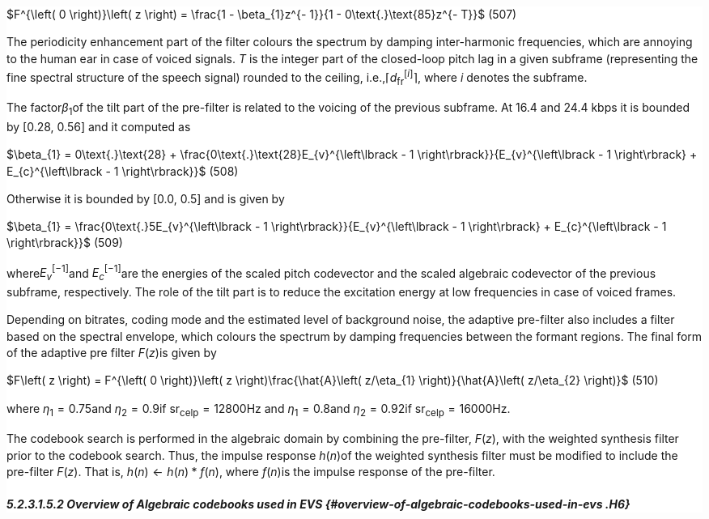 $F^{\left( 0 \right)}\left( z \right) = \frac{1 - \beta_{1}z^{- 1}}{1 - 0\text{.}\text{85}z^{- T}}$
(507)

The periodicity enhancement part of the filter colours the spectrum by
damping inter-harmonic frequencies, which are annoying to the human ear
in case of voiced signals. *T* is the integer part of the closed-loop
pitch lag in a given subframe (representing the fine spectral structure
of the speech signal) rounded to the ceiling,
i.e.,$\left\lceil d_{\text{fr}}^{\left\lbrack i \right\rbrack} \right\rceil$,
where *i* denotes the subframe.

The factor$\beta_{1}$of the tilt part of the pre-filter is related to
the voicing of the previous subframe. At 16.4 and 24.4 kbps it is
bounded by \[0.28, 0.56\] and it computed as

$\beta_{1} = 0\text{.}\text{28} + \frac{0\text{.}\text{28}E_{v}^{\left\lbrack - 1 \right\rbrack}}{E_{v}^{\left\lbrack - 1 \right\rbrack} + E_{c}^{\left\lbrack - 1 \right\rbrack}}$
(508)

Otherwise it is bounded by \[0.0, 0.5\] and is given by

$\beta_{1} = \frac{0\text{.}5E_{v}^{\left\lbrack - 1 \right\rbrack}}{E_{v}^{\left\lbrack - 1 \right\rbrack} + E_{c}^{\left\lbrack - 1 \right\rbrack}}$
(509)

where$E_{v}^{\left\lbrack - 1 \right\rbrack}$and
$E_{c}^{\left\lbrack - 1 \right\rbrack}$are the energies of the scaled
pitch codevector and the scaled algebraic codevector of the previous
subframe, respectively. The role of the tilt part is to reduce the
excitation energy at low frequencies in case of voiced frames.

Depending on bitrates, coding mode and the estimated level of background
noise, the adaptive pre-filter also includes a filter based on the
spectral envelope, which colours the spectrum by damping frequencies
between the formant regions. The final form of the adaptive pre filter
$F\left( z \right)$is given by

$F\left( z \right) = F^{\left( 0 \right)}\left( z \right)\frac{\hat{A}\left( z/\eta_{1} \right)}{\hat{A}\left( z/\eta_{2} \right)}$
(510)

where $\eta_{1} = 0\text{.}\text{75}$and $\eta_{2} = 0\text{.}9$if
$\text{sr}_{\text{celp}} = \text{12800}$Hz and
$\eta_{1} = 0\text{.}8$and $\eta_{2} = 0\text{.}\text{92}$if
$\text{sr}_{\text{celp}} = \text{16000}$Hz.

The codebook search is performed in the algebraic domain by combining
the pre-filter, $F\left( z \right)$, with the weighted synthesis filter
prior to the codebook search. Thus, the impulse response
$h\left( n \right)$of the weighted synthesis filter must be modified to
include the pre-filter $F\left( z \right)$. That is,
$h\left( n \right) \leftarrow h\left( n \right) \ast f\left( n \right)$,
where $f\left( n \right)$is the impulse response of the pre-filter.

##### 5.2.3.1.5.2 Overview of Algebraic codebooks used in EVS {#overview-of-algebraic-codebooks-used-in-evs .H6}
